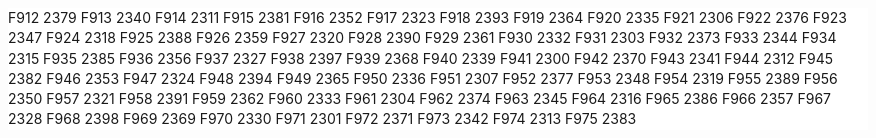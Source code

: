 F912 2379
F913 2340
F914 2311
F915 2381
F916 2352
F917 2323
F918 2393
F919 2364
F920 2335
F921 2306
F922 2376
F923 2347
F924 2318
F925 2388
F926 2359
F927 2320
F928 2390
F929 2361
F930 2332
F931 2303
F932 2373
F933 2344
F934 2315
F935 2385
F936 2356
F937 2327
F938 2397
F939 2368
F940 2339
F941 2300
F942 2370
F943 2341
F944 2312
F945 2382
F946 2353
F947 2324
F948 2394
F949 2365
F950 2336
F951 2307
F952 2377
F953 2348
F954 2319
F955 2389
F956 2350
F957 2321
F958 2391
F959 2362
F960 2333
F961 2304
F962 2374
F963 2345
F964 2316
F965 2386
F966 2357
F967 2328
F968 2398
F969 2369
F970 2330
F971 2301
F972 2371
F973 2342
F974 2313
F975 2383